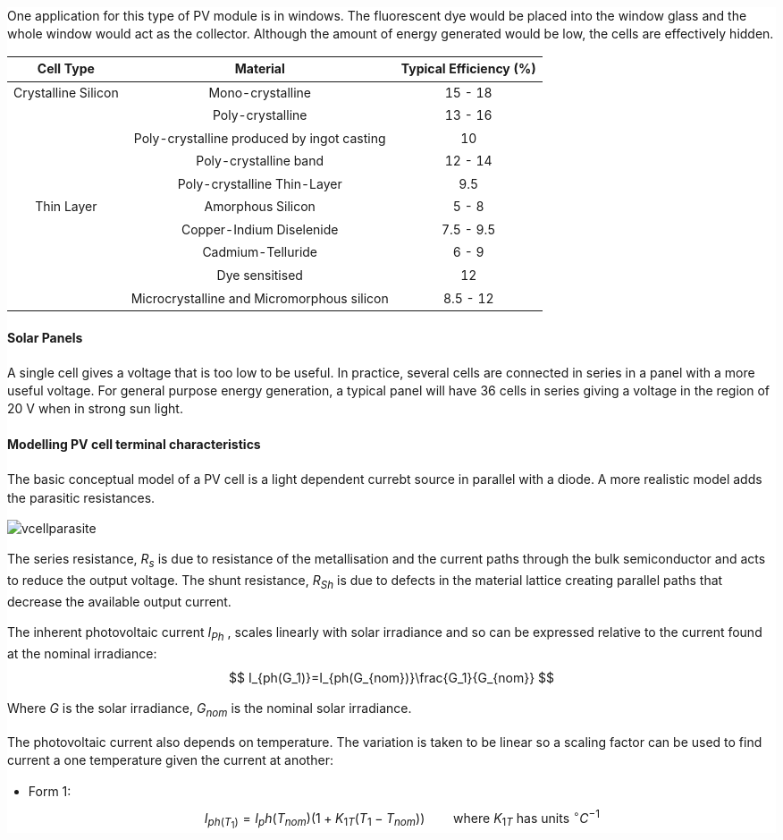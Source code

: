 One application for this type of PV module is in windows. The fluorescent dye would be placed into the window glass and the whole window would act as the collector. Although the amount of energy generated would be low, the cells are effectively hidden.

|      Cell Type      |                  Material                  | Typical Efficiency (%) |
| :-----------------: | :----------------------------------------: | :--------------------: |
| Crystalline Silicon |              Mono-crystalline              |        15 - 18         |
|                     |              Poly-crystalline              |        13 - 16         |
|                     | Poly-crystalline produced by ingot casting |           10           |
|                     |           Poly-crystalline band            |        12 - 14         |
|                     |        Poly-crystalline Thin-Layer         |          9.5           |
|     Thin Layer      |             Amorphous Silicon              |         5 - 8          |
|                     |          Copper-Indium Diselenide          |       7.5 - 9.5        |
|                     |             Cadmium-Telluride              |         6 - 9          |
|                     |               Dye sensitised               |           12           |
|                     | Microcrystalline and Micromorphous silicon |        8.5 - 12        |

#### Solar Panels

A single cell gives a voltage that is too low to be useful. In practice, several cells are connected in series in a panel with a more useful voltage. For general purpose energy generation, a typical panel will have 36 cells in series giving a voltage in the region of 20 V when in strong sun light.

#### Modelling PV cell terminal characteristics

The basic conceptual model of a PV cell is a light dependent currebt source in parallel with a diode. A more realistic model adds the parasitic resistances.

![vcellparasite](https://raw.githubusercontent.com/joshthepirat/joshthepirat.github.io/master/pvcellparasites.png)

The series resistance, $R_s$ is due to resistance of the metallisation and the current paths through the bulk semiconductor and acts to reduce the output voltage. The shunt resistance, $R_{Sh}$ is due to defects in the material lattice creating parallel paths that decrease the available output current.

The inherent photovoltaic current $I_{Ph}$ , scales linearly with solar irradiance and so can be expressed relative to the current found at the nominal irradiance:
$$
I_{ph(G_1)}=I_{ph(G_{nom})}\frac{G_1}{G_{nom}}
$$

Where $G$ is the solar irradiance, $G_{nom}$ is the nominal solar irradiance.

The photovoltaic current also depends on temperature. The variation is taken to be linear so a scaling factor can be used to find current a one temperature given the current at another:

- Form 1:
$$
I_{ph(T_1)}=I_ph(T_{nom})(1+K_{1T}(T_1-T_{nom})) \qquad \text{where }K_{1T}\text{ has units } ^{\circ}C^{-1}
$$
